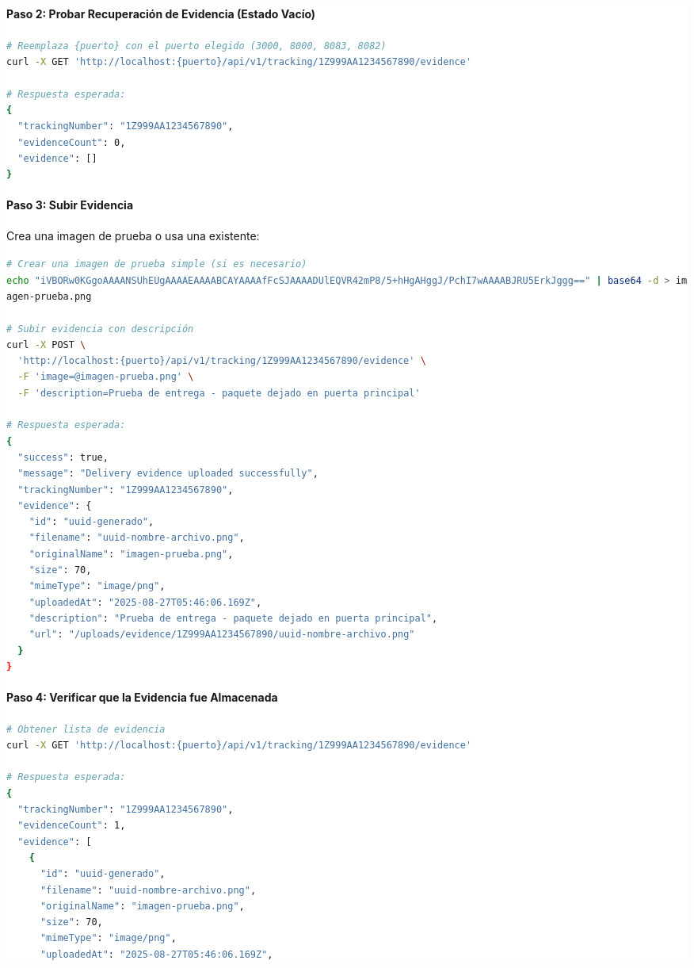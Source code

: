 #### Paso 2: Probar Recuperación de Evidencia (Estado Vacío)

```bash
# Reemplaza {puerto} con el puerto elegido (3000, 8000, 8083, 8082)
curl -X GET 'http://localhost:{puerto}/api/v1/tracking/1Z999AA1234567890/evidence'

# Respuesta esperada:
{
  "trackingNumber": "1Z999AA1234567890",
  "evidenceCount": 0,
  "evidence": []
}
```

#### Paso 3: Subir Evidencia

Crea una imagen de prueba o usa una existente:

```bash
# Crear una imagen de prueba simple (si es necesario)
echo "iVBORw0KGgoAAAANSUhEUgAAAAEAAAABCAYAAAAfFcSJAAAADUlEQVR42mP8/5+hHgAHggJ/PchI7wAAAABJRU5ErkJggg==" | base64 -d > imagen-prueba.png

# Subir evidencia con descripción
curl -X POST \
  'http://localhost:{puerto}/api/v1/tracking/1Z999AA1234567890/evidence' \
  -F 'image=@imagen-prueba.png' \
  -F 'description=Prueba de entrega - paquete dejado en puerta principal'

# Respuesta esperada:
{
  "success": true,
  "message": "Delivery evidence uploaded successfully",
  "trackingNumber": "1Z999AA1234567890",
  "evidence": {
    "id": "uuid-generado",
    "filename": "uuid-nombre-archivo.png",
    "originalName": "imagen-prueba.png",
    "size": 70,
    "mimeType": "image/png",
    "uploadedAt": "2025-08-27T05:46:06.169Z",
    "description": "Prueba de entrega - paquete dejado en puerta principal",
    "url": "/uploads/evidence/1Z999AA1234567890/uuid-nombre-archivo.png"
  }
}
```

#### Paso 4: Verificar que la Evidencia fue Almacenada

```bash
# Obtener lista de evidencia
curl -X GET 'http://localhost:{puerto}/api/v1/tracking/1Z999AA1234567890/evidence'

# Respuesta esperada:
{
  "trackingNumber": "1Z999AA1234567890",
  "evidenceCount": 1,
  "evidence": [
    {
      "id": "uuid-generado",
      "filename": "uuid-nombre-archivo.png",
      "originalName": "imagen-prueba.png",
      "size": 70,
      "mimeType": "image/png",
      "uploadedAt": "2025-08-27T05:46:06.169Z",
```